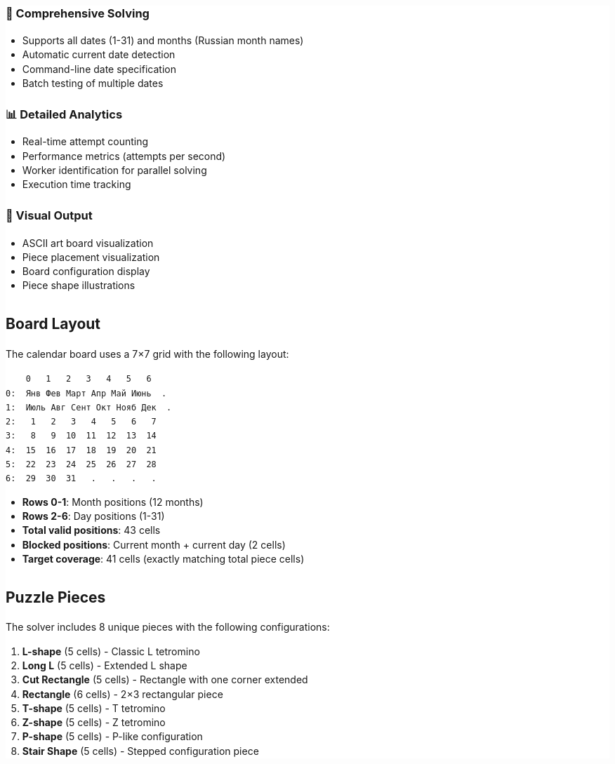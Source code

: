 ### 🎯 Comprehensive Solving
- Supports all dates (1-31) and months (Russian month names)
- Automatic current date detection
- Command-line date specification
- Batch testing of multiple dates

### 📊 Detailed Analytics
- Real-time attempt counting
- Performance metrics (attempts per second)
- Worker identification for parallel solving
- Execution time tracking

### 🎨 Visual Output
- ASCII art board visualization
- Piece placement visualization
- Board configuration display
- Piece shape illustrations

## Board Layout

The calendar board uses a 7×7 grid with the following layout:

```
    0   1   2   3   4   5   6
0:  Янв Фев Март Апр Май Июнь  .
1:  Июль Авг Сент Окт Нояб Дек  .
2:   1   2   3   4   5   6   7
3:   8   9  10  11  12  13  14
4:  15  16  17  18  19  20  21
5:  22  23  24  25  26  27  28
6:  29  30  31   .   .   .   .
```

- **Rows 0-1**: Month positions (12 months)
- **Rows 2-6**: Day positions (1-31)
- **Total valid positions**: 43 cells
- **Blocked positions**: Current month + current day (2 cells)
- **Target coverage**: 41 cells (exactly matching total piece cells)

## Puzzle Pieces

The solver includes 8 unique pieces with the following configurations:

1. **L-shape** (5 cells) - Classic L tetromino
2. **Long L** (5 cells) - Extended L shape
3. **Cut Rectangle** (5 cells) - Rectangle with one corner extended
4. **Rectangle** (6 cells) - 2×3 rectangular piece
5. **T-shape** (5 cells) - T tetromino
6. **Z-shape** (5 cells) - Z tetromino
7. **P-shape** (5 cells) - P-like configuration
8. **Stair Shape** (5 cells) - Stepped configuration piece
